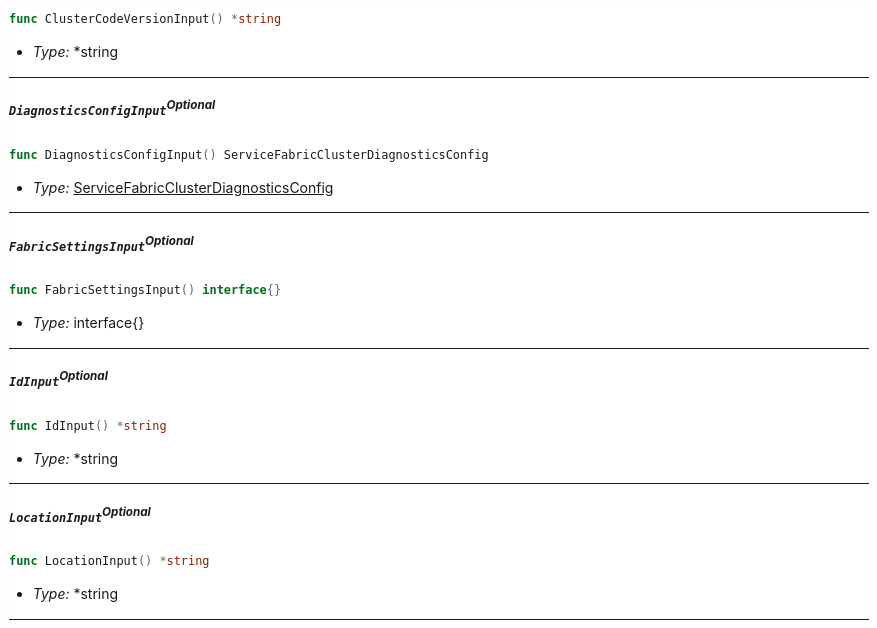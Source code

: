 ```go
func ClusterCodeVersionInput() *string
```

- *Type:* *string

---

##### `DiagnosticsConfigInput`<sup>Optional</sup> <a name="DiagnosticsConfigInput" id="@cdktf/provider-azurerm.serviceFabricCluster.ServiceFabricCluster.property.diagnosticsConfigInput"></a>

```go
func DiagnosticsConfigInput() ServiceFabricClusterDiagnosticsConfig
```

- *Type:* <a href="#@cdktf/provider-azurerm.serviceFabricCluster.ServiceFabricClusterDiagnosticsConfig">ServiceFabricClusterDiagnosticsConfig</a>

---

##### `FabricSettingsInput`<sup>Optional</sup> <a name="FabricSettingsInput" id="@cdktf/provider-azurerm.serviceFabricCluster.ServiceFabricCluster.property.fabricSettingsInput"></a>

```go
func FabricSettingsInput() interface{}
```

- *Type:* interface{}

---

##### `IdInput`<sup>Optional</sup> <a name="IdInput" id="@cdktf/provider-azurerm.serviceFabricCluster.ServiceFabricCluster.property.idInput"></a>

```go
func IdInput() *string
```

- *Type:* *string

---

##### `LocationInput`<sup>Optional</sup> <a name="LocationInput" id="@cdktf/provider-azurerm.serviceFabricCluster.ServiceFabricCluster.property.locationInput"></a>

```go
func LocationInput() *string
```

- *Type:* *string

---
